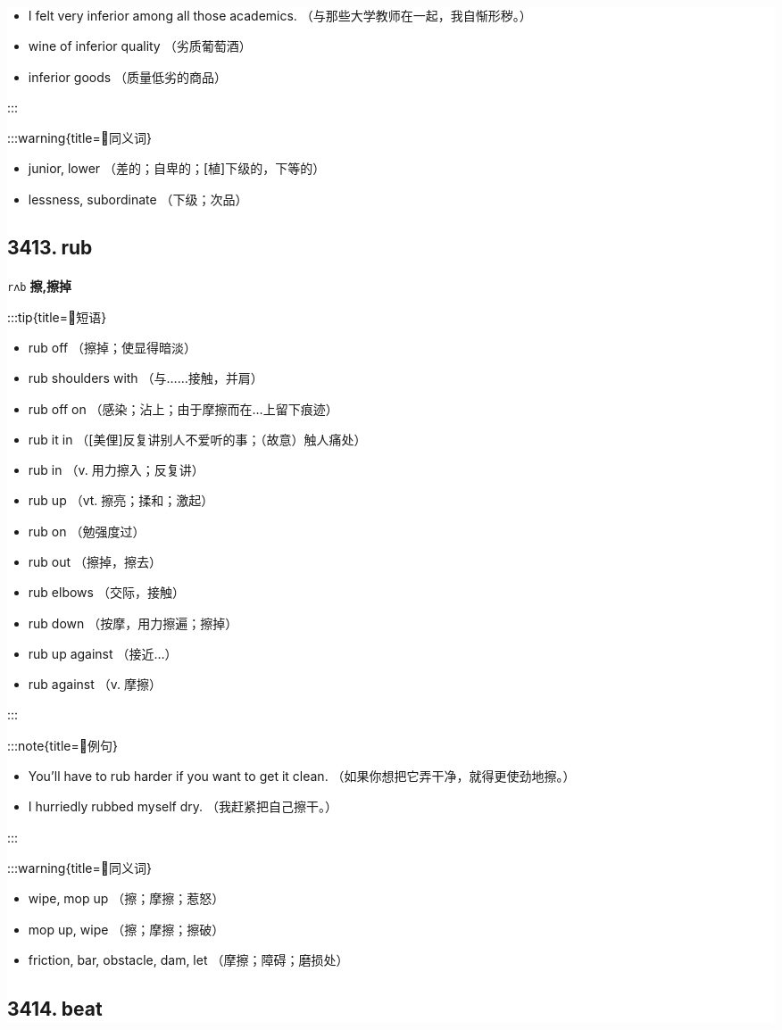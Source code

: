 - I felt very inferior among all those academics. （与那些大学教师在一起，我自惭形秽。）

- wine of inferior quality （劣质葡萄酒）

- inferior goods （质量低劣的商品）

:::

:::warning{title=🤔同义词}

- junior, lower （差的；自卑的；[植]下级的，下等的）

- lessness, subordinate （下级；次品）


## 3413. rub

`rʌb`  **擦,擦掉**

:::tip{title=🤩短语}

- rub off （擦掉；使显得暗淡）

- rub shoulders with （与……接触，并肩）

- rub off on （感染；沾上；由于摩擦而在…上留下痕迹）

- rub it in （[美俚]反复讲别人不爱听的事；（故意）触人痛处）

- rub in （v. 用力擦入；反复讲）

- rub up （vt. 擦亮；揉和；激起）

- rub on （勉强度过）

- rub out （擦掉，擦去）

- rub elbows （交际，接触）

- rub down （按摩，用力擦遍；擦掉）

- rub up against （接近…）

- rub against （v. 摩擦）

:::

:::note{title=🎤例句}

- You’ll have to rub harder if you want to get it clean. （如果你想把它弄干净，就得更使劲地擦。）

- I hurriedly rubbed myself dry. （我赶紧把自己擦干。）

:::

:::warning{title=🤔同义词}

- wipe, mop up （擦；摩擦；惹怒）

- mop up, wipe （擦；摩擦；擦破）

- friction, bar, obstacle, dam, let （摩擦；障碍；磨损处）


## 3414. beat
